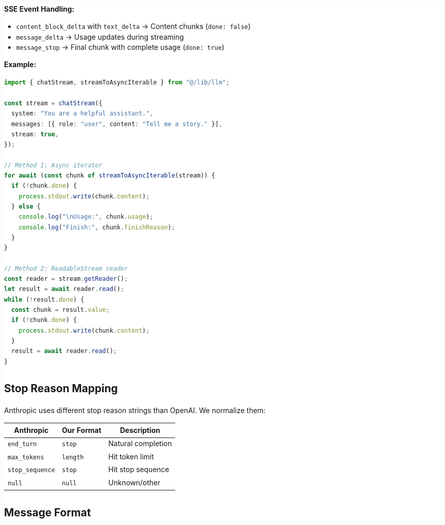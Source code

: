 **SSE Event Handling:**

- `content_block_delta` with `text_delta` → Content chunks (`done: false`)
- `message_delta` → Usage updates during streaming
- `message_stop` → Final chunk with complete usage (`done: true`)

**Example:**

```typescript
import { chatStream, streamToAsyncIterable } from "@/lib/llm";

const stream = chatStream({
  system: "You are a helpful assistant.",
  messages: [{ role: "user", content: "Tell me a story." }],
  stream: true,
});

// Method 1: Async iterator
for await (const chunk of streamToAsyncIterable(stream)) {
  if (!chunk.done) {
    process.stdout.write(chunk.content);
  } else {
    console.log("\nUsage:", chunk.usage);
    console.log("Finish:", chunk.finishReason);
  }
}

// Method 2: ReadableStream reader
const reader = stream.getReader();
let result = await reader.read();
while (!result.done) {
  const chunk = result.value;
  if (!chunk.done) {
    process.stdout.write(chunk.content);
  }
  result = await reader.read();
}
```

## Stop Reason Mapping

Anthropic uses different stop reason strings than OpenAI. We normalize them:

| Anthropic       | Our Format | Description        |
| --------------- | ---------- | ------------------ |
| `end_turn`      | `stop`     | Natural completion |
| `max_tokens`    | `length`   | Hit token limit    |
| `stop_sequence` | `stop`     | Hit stop sequence  |
| `null`          | `null`     | Unknown/other      |

## Message Format
